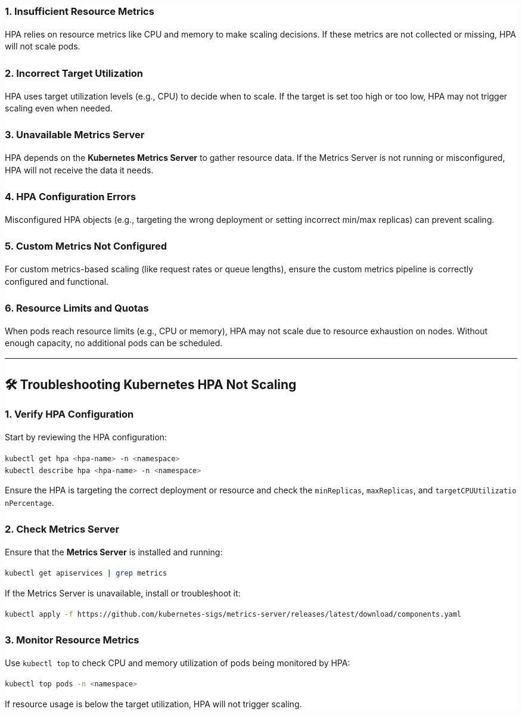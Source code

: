 ### 1. **Insufficient Resource Metrics**
HPA relies on resource metrics like CPU and memory to make scaling decisions. If these metrics are not collected or missing, HPA will not scale pods.

### 2. **Incorrect Target Utilization**
HPA uses target utilization levels (e.g., CPU) to decide when to scale. If the target is set too high or too low, HPA may not trigger scaling even when needed.

### 3. **Unavailable Metrics Server**
HPA depends on the **Kubernetes Metrics Server** to gather resource data. If the Metrics Server is not running or misconfigured, HPA will not receive the data it needs.

### 4. **HPA Configuration Errors**
Misconfigured HPA objects (e.g., targeting the wrong deployment or setting incorrect min/max replicas) can prevent scaling.

### 5. **Custom Metrics Not Configured**
For custom metrics-based scaling (like request rates or queue lengths), ensure the custom metrics pipeline is correctly configured and functional.

### 6. **Resource Limits and Quotas**
When pods reach resource limits (e.g., CPU or memory), HPA may not scale due to resource exhaustion on nodes. Without enough capacity, no additional pods can be scheduled.

---

## 🛠️ **Troubleshooting Kubernetes HPA Not Scaling**

### 1. **Verify HPA Configuration**
Start by reviewing the HPA configuration:
```bash
kubectl get hpa <hpa-name> -n <namespace>
kubectl describe hpa <hpa-name> -n <namespace>
```
Ensure the HPA is targeting the correct deployment or resource and check the `minReplicas`, `maxReplicas`, and `targetCPUUtilizationPercentage`.

### 2. **Check Metrics Server**
Ensure that the **Metrics Server** is installed and running:
```bash
kubectl get apiservices | grep metrics
```
If the Metrics Server is unavailable, install or troubleshoot it:
```bash
kubectl apply -f https://github.com/kubernetes-sigs/metrics-server/releases/latest/download/components.yaml
```

### 3. **Monitor Resource Metrics**
Use `kubectl top` to check CPU and memory utilization of pods being monitored by HPA:
```bash
kubectl top pods -n <namespace>
```
If resource usage is below the target utilization, HPA will not trigger scaling.
